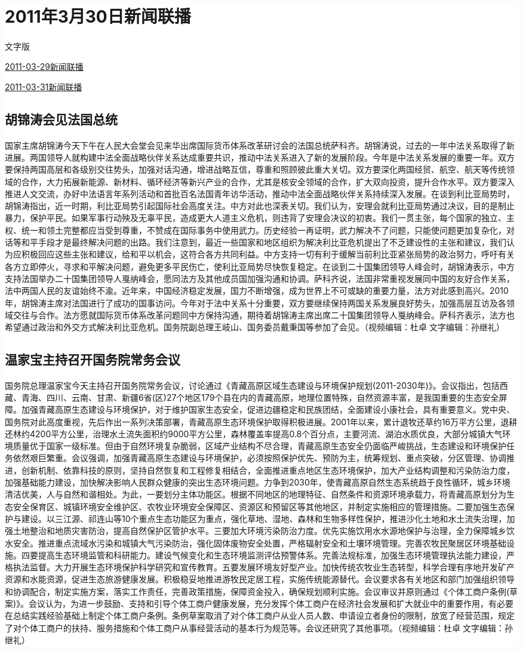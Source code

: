 







# 2011年3月30日新闻联播
 文字版








[2011-03-29新闻联播](/xinwenlianbo/20110329)


[2011-03-31新闻联播](/xinwenlianbo/20110331)





## 胡锦涛会见法国总统


国家主席胡锦涛今天下午在人民大会堂会见来华出席国际货币体系改革研讨会的法国总统萨科齐。胡锦涛说，过去的一年中法关系取得了新进展。两国领导人就构建中法全面战略伙伴关系达成重要共识，推动中法关系进入了新的发展阶段。今年是中法关系发展的重要一年。双方要保持两国高层和各级别交往势头，加强对话沟通，增进战略互信，尊重和照顾彼此重大关切。双方要深化两国经贸、航空、航天等传统领域的合作，大力拓展新能源、新材料、循环经济等新兴产业的合作，尤其是核安全领域的合作，扩大双向投资，提升合作水平。双方要深入推进人文交流，办好中法语言年系列活动和首批百名法国青年访华活动，推动中法全面战略伙伴关系持续深入发展。在谈到利比亚局势时，胡锦涛指出，近一时期，利比亚局势引起国际社会高度关注。中方对此也深表关切。我们认为，安理会就利比亚局势通过决议，目的是制止暴力，保护平民。如果军事行动殃及无辜平民，造成更大人道主义危机，则违背了安理会决议的初衷。我们一贯主张，每个国家的独立、主权、统一和领土完整都应当受到尊重，不赞成在国际事务中使用武力。历史经验一再证明，武力解决不了问题，只能使问题更加复杂化，对话等和平手段才是最终解决问题的出路。我们注意到，最近一些国家和地区组织为解决利比亚危机提出了不乏建设性的主张和建议，我们认为应积极回应这些主张和建议，给和平以机会，这符合各方共同利益。中方支持一切有利于缓解当前利比亚紧张局势的政治努力，呼吁有关各方立即停火，寻求和平解决问题，避免更多平民伤亡，使利比亚局势尽快恢复稳定。在谈到二十国集团领导人峰会时，胡锦涛表示，中方支持法国举办二十国集团领导人戛纳峰会，愿同法方及其他成员国加强沟通和协调。萨科齐说，法国非常重视发展同中国的友好合作关系，法中两国人民的友谊始终不渝。近年来，中国经济稳定发展，国力不断增强，成为世界上不可或缺的重要力量，法方对此感到高兴。2010年，胡锦涛主席对法国进行了成功的国事访问。今年对于法中关系十分重要，双方要继续保持两国关系发展良好势头，加强高层互访及各领域交往与合作。法方愿就国际货币体系改革问题同中方保持沟通，期待着胡锦涛主席出席二十国集团领导人戛纳峰会。萨科齐表示，法方也希望通过政治和外交方式解决利比亚危机。国务院副总理王岐山、国务委员戴秉国等参加了会见。（视频编辑：杜卓 文字编辑：孙继礼）


## 温家宝主持召开国务院常务会议


国务院总理温家宝今天主持召开国务院常务会议，讨论通过《青藏高原区域生态建设与环境保护规划(2011-2030年)》。会议指出，包括西藏、青海、四川、云南、甘肃、新疆6省(区)27个地区179个县在内的青藏高原，地理位置特殊，自然资源丰富，是我国重要的生态安全屏障。加强青藏高原生态建设与环境保护，对于维护国家生态安全，促进边疆稳定和民族团结，全面建设小康社会，具有重要意义。党中央、国务院对此高度重视，先后作出一系列决策部署，青藏高原生态环境保护取得积极进展。2001年以来，累计退牧还草约16万平方公里，退耕还林约4200平方公里，治理水土流失面积约9000平方公里，森林覆盖率提高0.8个百分点，主要河流、湖泊水质优良，大部分城镇大气环境质量优于国家一级标准。但由于自然环境复杂脆弱，区域产业结构不尽合理，青藏高原生态安全仍面临严峻挑战，生态建设和环境保护任务依然艰巨繁重。会议强调，加强青藏高原生态建设与环境保护，必须按照保护优先、预防为主，统筹规划、重点突破，分区管理、协调推进，创新机制、依靠科技的原则，坚持自然恢复和工程修复相结合，全面推进重点地区生态环境保护，加大产业结构调整和污染防治力度，加强基础能力建设，加快解决影响人民群众健康的突出生态环境问题。力争到2030年，使青藏高原自然生态系统趋于良性循环，城乡环境清洁优美，人与自然和谐相处。为此，一要划分主体功能区。根据不同地区的地理特征、自然条件和资源环境承载力，将青藏高原划分为生态安全保育区、城镇环境安全维护区、农牧业环境安全保障区、资源区和预留区等其他地区，并制定实施相应的管理措施。二要加强生态保护与建设。以三江源、祁连山等10个重点生态功能区为重点，强化草地、湿地、森林和生物多样性保护，推进沙化土地和水土流失治理，加强土地整治和地质灾害防治，提高自然保护区管护水平。三要加大环境污染防治力度。优先实施饮用水水源地保护与治理，全力保障城乡饮水安全。推进重点流域水污染和城镇大气污染防治，强化固体废物安全处置，严格辐射安全和土壤环境管理。完善农牧民聚居区环境基础设施。四要提高生态环境监管和科研能力。建设气候变化和生态环境监测评估预警体系。完善法规标准，加强生态环境管理执法能力建设，严格执法监督。大力开展生态环境保护科学研究和宣传教育。五要发展环境友好型产业。加快传统农牧业生态转型，科学合理有序地开发矿产资源和水能资源，促进生态旅游健康发展。积极稳妥地推进游牧民定居工程，实施传统能源替代。会议要求各有关地区和部门加强组织领导和协调配合，制定实施方案，落实工作责任，完善政策措施，保障资金投入，确保规划顺利实施。会议审议并原则通过《个体工商户条例(草案)》。会议认为，为进一步鼓励、支持和引导个体工商户健康发展，充分发挥个体工商户在经济社会发展和扩大就业中的重要作用，有必要在总结实践经验基础上制定个体工商户条例。条例草案取消了对个体工商户从业人员人数、申请设立者身份的限制，放宽了经营范围，规定了对个体工商户的扶持、服务措施和个体工商户从事经营活动的基本行为规范等。会议还研究了其他事项。（视频编辑：杜卓 文字编辑：孙继礼）


